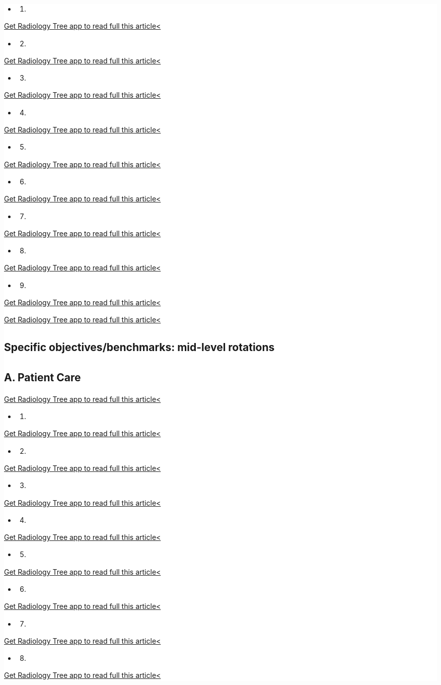 - 1.
[Get Radiology Tree app to read full this article<](https://clinicalpub.com/app)

- 2.
[Get Radiology Tree app to read full this article<](https://clinicalpub.com/app)

- 3.
[Get Radiology Tree app to read full this article<](https://clinicalpub.com/app)

- 4.
[Get Radiology Tree app to read full this article<](https://clinicalpub.com/app)

- 5.
[Get Radiology Tree app to read full this article<](https://clinicalpub.com/app)

- 6.
[Get Radiology Tree app to read full this article<](https://clinicalpub.com/app)

- 7.
[Get Radiology Tree app to read full this article<](https://clinicalpub.com/app)

- 8.
[Get Radiology Tree app to read full this article<](https://clinicalpub.com/app)

- 9.
[Get Radiology Tree app to read full this article<](https://clinicalpub.com/app)


[Get Radiology Tree app to read full this article<](https://clinicalpub.com/app)

## Specific objectives/benchmarks: mid-level rotations

## A. Patient Care

[Get Radiology Tree app to read full this article<](https://clinicalpub.com/app)

- 1.
[Get Radiology Tree app to read full this article<](https://clinicalpub.com/app)

- 2.
[Get Radiology Tree app to read full this article<](https://clinicalpub.com/app)

- 3.
[Get Radiology Tree app to read full this article<](https://clinicalpub.com/app)

- 4.
[Get Radiology Tree app to read full this article<](https://clinicalpub.com/app)

- 5.
[Get Radiology Tree app to read full this article<](https://clinicalpub.com/app)

- 6.
[Get Radiology Tree app to read full this article<](https://clinicalpub.com/app)

- 7.
[Get Radiology Tree app to read full this article<](https://clinicalpub.com/app)

- 8.
[Get Radiology Tree app to read full this article<](https://clinicalpub.com/app)
